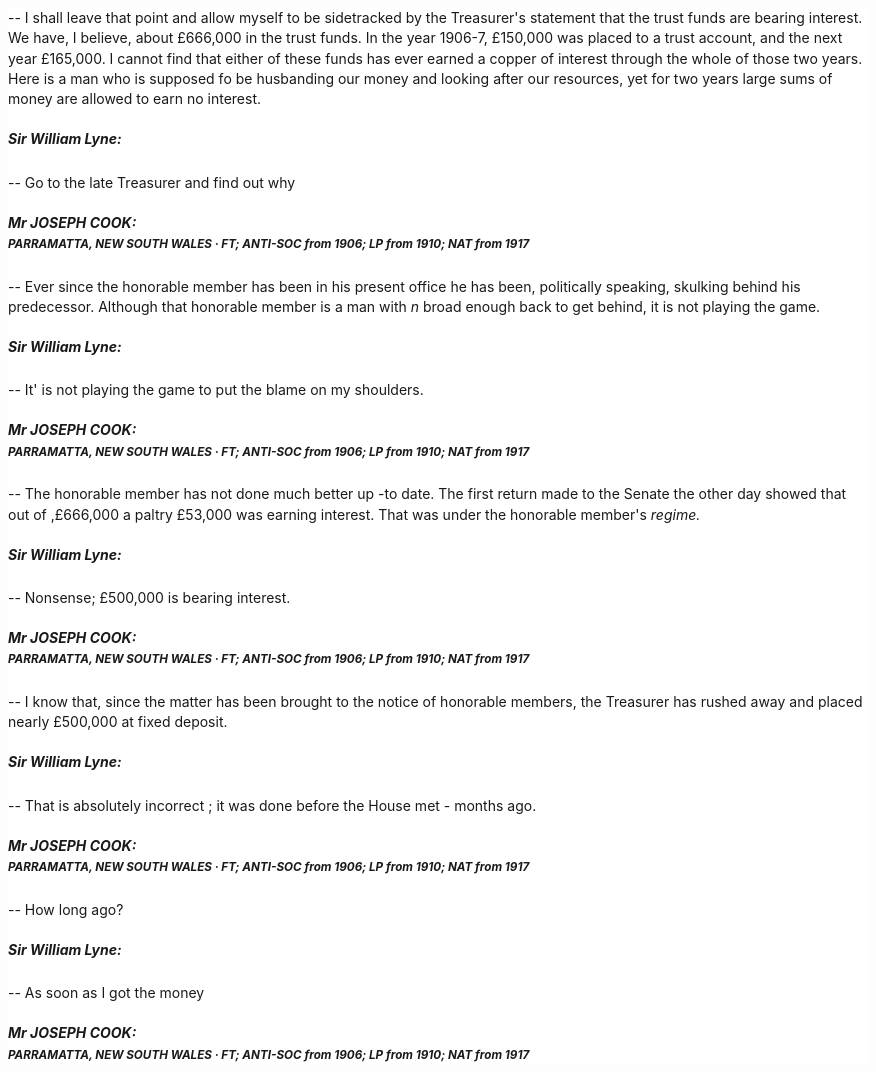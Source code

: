 -- I shall leave that point and allow myself to be sidetracked by the Treasurer's statement that the trust funds are bearing interest. We have, I believe, about £666,000 in the trust funds. In the year 1906-7, £150,000 was placed to a trust account, and the next year £165,000. I cannot find that either of these funds has ever earned a copper of interest through the whole of those two years. Here is a man who is supposed fo be husbanding our money and looking after our resources, yet for two years large sums of money are allowed to earn no interest. 

##### Sir William Lyne:

--  Go to the late Treasurer and find out why 

##### Mr JOSEPH COOK:<br><small class="text-muted">PARRAMATTA, NEW SOUTH WALES &middot; FT; ANTI-SOC from 1906; LP from 1910; NAT from 1917</small>

-- Ever since the honorable member has been in his present office he has been, politically speaking, skulking behind his predecessor. Although that honorable member is a man with  *n*  broad enough back to get behind, it is not playing the game. 

##### Sir William Lyne:

--  It' is not playing the game to put the blame on my shoulders. 

##### Mr JOSEPH COOK:<br><small class="text-muted">PARRAMATTA, NEW SOUTH WALES &middot; FT; ANTI-SOC from 1906; LP from 1910; NAT from 1917</small>

-- The honorable member has not done much better up -to date. The first return made to the Senate the other day showed that out of ,£666,000 a paltry £53,000 was earning interest. That was under the honorable member's  *regime.* 

##### Sir William Lyne:

--  Nonsense; £500,000 is bearing interest. 

##### Mr JOSEPH COOK:<br><small class="text-muted">PARRAMATTA, NEW SOUTH WALES &middot; FT; ANTI-SOC from 1906; LP from 1910; NAT from 1917</small>

-- I know that, since the matter has been brought to the notice of honorable members, the Treasurer has rushed away and placed nearly £500,000 at fixed deposit. 

##### Sir William Lyne:

--  That is absolutely incorrect ; it was done before the House met - months ago. 

##### Mr JOSEPH COOK:<br><small class="text-muted">PARRAMATTA, NEW SOUTH WALES &middot; FT; ANTI-SOC from 1906; LP from 1910; NAT from 1917</small>

-- How long ago? 

##### Sir William Lyne:

--  As soon as I got the money 

##### Mr JOSEPH COOK:<br><small class="text-muted">PARRAMATTA, NEW SOUTH WALES &middot; FT; ANTI-SOC from 1906; LP from 1910; NAT from 1917</small>
